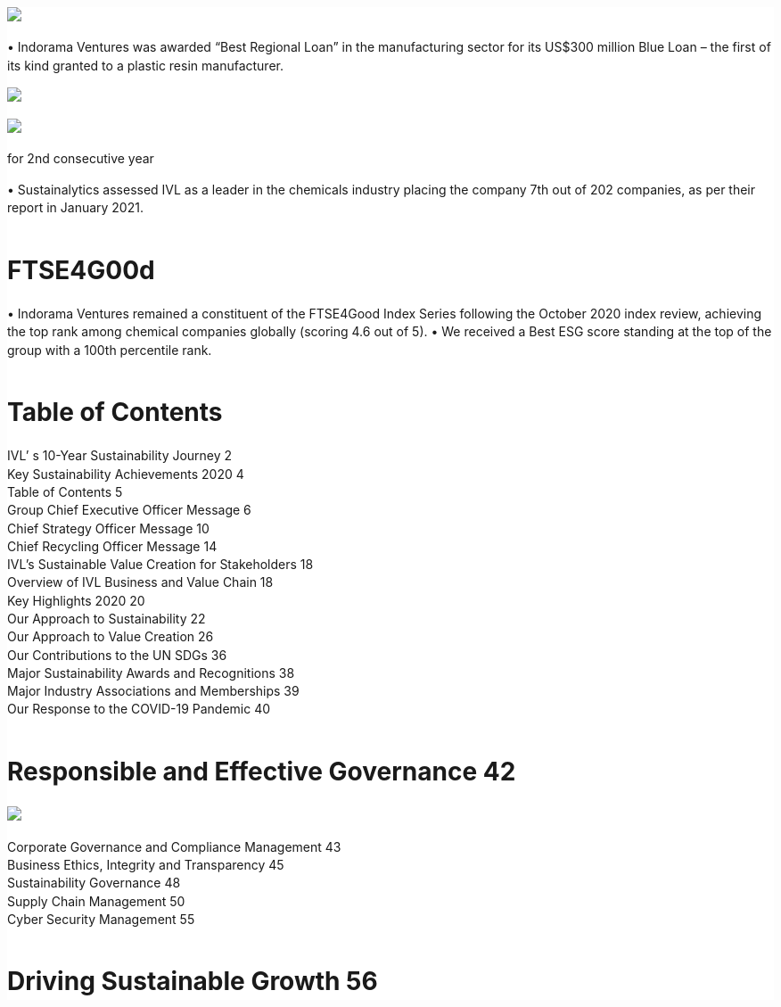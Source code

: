 ![](images/15ca33804744a26de1346d0e95eabaacb1383d7404adb1f023490367957b346d.jpg)  

•	 Indorama Ventures was awarded “Best Regional Loan” in the manufacturing sector for its US\$300 million Blue Loan – the first of its kind granted to a plastic resin manufacturer.  

![](images/d8134fa3075e6c832c6e7961bf489a4c24fcc7274f808e87420d4e661c5a8626.jpg)  

![](images/7bcbf27b966a39cc9c02d7270ecf27ac477009a79a66247cc27ff16d1d92cb0b.jpg)  

for 2nd consecutive year  

•	 Sustainalytics assessed IVL as a leader in the chemicals industry placing the company 7th out of 202 companies, as per their report in January 2021.  

# FTSE4G00d  

•	 Indorama Ventures remained a constituent of the FTSE4Good Index Series following the October 2020 index review, achieving the top rank among chemical companies globally (scoring 4.6 out of 5). •	 We received a Best ESG score standing at the top of the group with a 100th percentile rank.  

# Table of Contents  

IVL’ s 10-Year Sustainability Journey 2   
Key Sustainability Achievements 2020 4   
Table of Contents 5   
Group Chief Executive Officer Message 6   
Chief Strategy Officer Message 10   
Chief Recycling Officer Message 14   
IVL’s Sustainable Value Creation for Stakeholders 18   
Overview of IVL Business and Value Chain 18   
Key Highlights 2020 20   
Our Approach to Sustainability 22   
Our Approach to Value Creation 26   
Our Contributions to the UN SDGs 36   
Major Sustainability Awards and Recognitions 38   
Major Industry Associations and Memberships 39   
Our Response to the COVID-19 Pandemic 40  

# Responsible and Effective Governance 42  

![](images/11ffdf5ebc9a31f41f55080b97958306ac99346685537ae84b3b5914e47f165f.jpg)  

Corporate Governance and Compliance Management 43   
Business Ethics, Integrity and Transparency 45   
Sustainability Governance 48   
Supply Chain Management 50   
Cyber Security Management 55  

# Driving Sustainable Growth 56  
